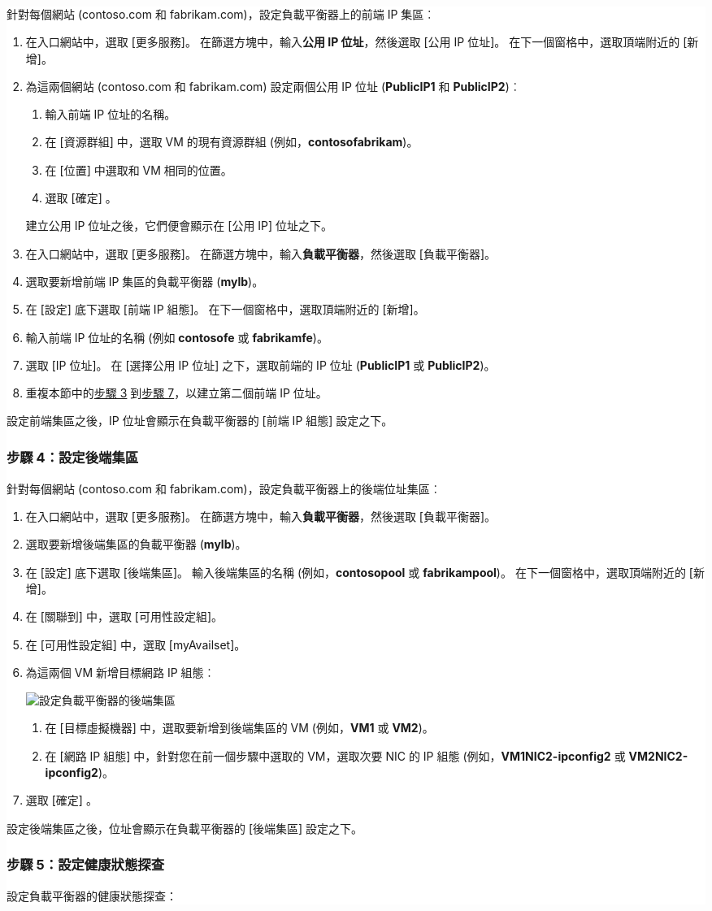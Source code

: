 針對每個網站 (contoso.com 和 fabrikam.com)，設定負載平衡器上的前端 IP 集區︰

1. 在入口網站中，選取 [更多服務]。 在篩選方塊中，輸入**公用 IP 位址**，然後選取 [公用 IP 位址]。 在下一個窗格中，選取頂端附近的 [新增]。

2. 為這兩個網站 (contoso.com 和 fabrikam.com) 設定兩個公用 IP 位址 (**PublicIP1** 和 **PublicIP2**)︰

    1. 輸入前端 IP 位址的名稱。

    2. 在 [資源群組] 中，選取 VM 的現有資源群組 (例如，**contosofabrikam**)。

    3. 在 [位置] 中選取和 VM 相同的位置。

    4. 選取 [確定] 。

    建立公用 IP 位址之後，它們便會顯示在 [公用 IP] 位址之下。

3. <a name="step3-3"></a>在入口網站中，選取 [更多服務]。 在篩選方塊中，輸入**負載平衡器**，然後選取 [負載平衡器]。 

4. 選取要新增前端 IP 集區的負載平衡器 (**mylb**)。

5. 在 [設定] 底下選取 [前端 IP 組態]。 在下一個窗格中，選取頂端附近的 [新增]。

6. 輸入前端 IP 位址的名稱 (例如 **contosofe** 或 **fabrikamfe**)。

7. <a name="step3-7"></a>選取 [IP 位址]。 在 [選擇公用 IP 位址] 之下，選取前端的 IP 位址 (**PublicIP1** 或 **PublicIP2**)。

8. 重複本節中的<a href="#step3-3">步驟 3</a> 到<a href="#step3-7">步驟 7</a>，以建立第二個前端 IP 位址。

設定前端集區之後，IP 位址會顯示在負載平衡器的 [前端 IP 組態] 設定之下。 
    
### <a name="step-4-configure-the-back-end-pool"></a>步驟 4：設定後端集區

針對每個網站 (contoso.com 和 fabrikam.com)，設定負載平衡器上的後端位址集區︰
        
1. 在入口網站中，選取 [更多服務]。 在篩選方塊中，輸入**負載平衡器**，然後選取 [負載平衡器]。

2. 選取要新增後端集區的負載平衡器 (**mylb**)。

3. 在 [設定] 底下選取 [後端集區]。 輸入後端集區的名稱 (例如，**contosopool** 或 **fabrikampool**)。 在下一個窗格中，選取頂端附近的 [新增]。 

4. 在 [關聯到] 中，選取 [可用性設定組]。

5. 在 [可用性設定組] 中，選取 [myAvailset]。

6. 為這兩個 VM 新增目標網路 IP 組態︰ 

    ![設定負載平衡器的後端集區](./media/load-balancer-multiple-ip/lb-backendpool.PNG)
    
    1. 在 [目標虛擬機器] 中，選取要新增到後端集區的 VM (例如，**VM1** 或 **VM2**)。

    2. 在 [網路 IP 組態] 中，針對您在前一個步驟中選取的 VM，選取次要 NIC 的 IP 組態 (例如，**VM1NIC2-ipconfig2** 或 **VM2NIC2-ipconfig2**)。

7. 選取 [確定] 。

設定後端集區之後，位址會顯示在負載平衡器的 [後端集區] 設定之下。

### <a name="step-5-configure-the-health-probe"></a>步驟 5：設定健康狀態探查

設定負載平衡器的健康狀態探查：
